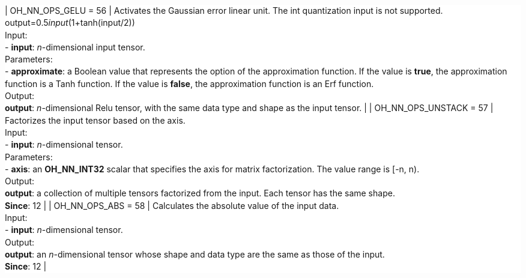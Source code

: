 | OH_NN_OPS_GELU = 56 | Activates the Gaussian error linear unit. The int quantization input is not supported. output=0.5*input*(1+tanh(input/2)) <br>Input:<br>- **input**: *n*-dimensional input tensor.<br>Parameters:<br>- **approximate**: a Boolean value that represents the option of the approximation function. If the value is **true**, the approximation function is a Tanh function. If the value is **false**, the approximation function is an Erf function.<br>Output:<br>**output**: *n*-dimensional Relu tensor, with the same data type and shape as the input tensor.                                                                                                                                                                                                                                                                                                                                                                                                                                                                                                                                                                                                                                                                                                                                                                                                                                                                                                                                                                                                                                                                                                                                                                                                                                                                                                                                                                                                                                                       |
| OH_NN_OPS_UNSTACK = 57 | Factorizes the input tensor based on the axis.<br>Input:<br>- **input**: *n*-dimensional tensor.<br>Parameters:<br>- **axis**: an **OH_NN_INT32** scalar that specifies the axis for matrix factorization. The value range is [-n, n).<br>Output:<br>**output**: a collection of multiple tensors factorized from the input. Each tensor has the same shape.<br>**Since**: 12                                                                                                                                                                                                                                                                                                                                                                                                                                                                                                                                                                                                                                                                                                                                                                                                                                                                                                                                                                                                                                                                                                                                                                                                                                                                                                                                                                                                                                                                                                                            |
| OH_NN_OPS_ABS = 58 | Calculates the absolute value of the input data.<br>Input:<br>- **input**: *n*-dimensional tensor.<br>Output:<br>**output**: an *n*-dimensional tensor whose shape and data type are the same as those of the input.<br>**Since**: 12                                                                                                                                                                                                                                                                                                                                                                                                                                                                                                                                                                                                                                                                                                                                                                                                                                                                                                                                                                                                                                                                                                                                                                                                                                                                                                                                                                                                                                                                                                                                                                                                         |